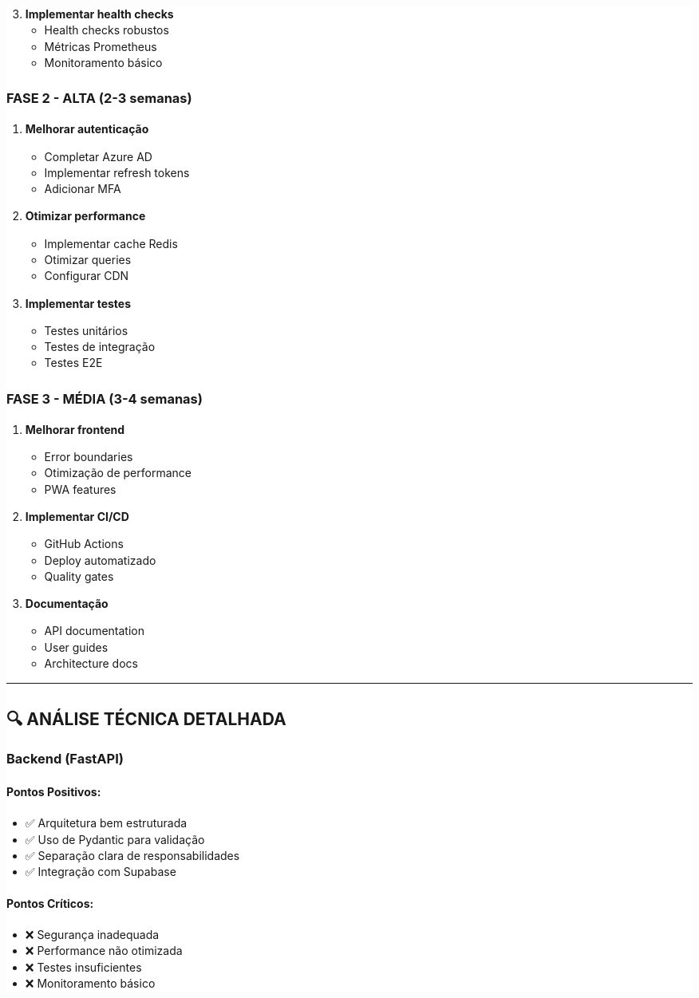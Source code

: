 3. **Implementar health checks**
   - Health checks robustos
   - Métricas Prometheus
   - Monitoramento básico

### FASE 2 - ALTA (2-3 semanas)
1. **Melhorar autenticação**
   - Completar Azure AD
   - Implementar refresh tokens
   - Adicionar MFA

2. **Otimizar performance**
   - Implementar cache Redis
   - Otimizar queries
   - Configurar CDN

3. **Implementar testes**
   - Testes unitários
   - Testes de integração
   - Testes E2E

### FASE 3 - MÉDIA (3-4 semanas)
1. **Melhorar frontend**
   - Error boundaries
   - Otimização de performance
   - PWA features

2. **Implementar CI/CD**
   - GitHub Actions
   - Deploy automatizado
   - Quality gates

3. **Documentação**
   - API documentation
   - User guides
   - Architecture docs

---

## 🔍 ANÁLISE TÉCNICA DETALHADA

### Backend (FastAPI)

#### Pontos Positivos:
- ✅ Arquitetura bem estruturada
- ✅ Uso de Pydantic para validação
- ✅ Separação clara de responsabilidades
- ✅ Integração com Supabase

#### Pontos Críticos:
- ❌ Segurança inadequada
- ❌ Performance não otimizada
- ❌ Testes insuficientes
- ❌ Monitoramento básico
